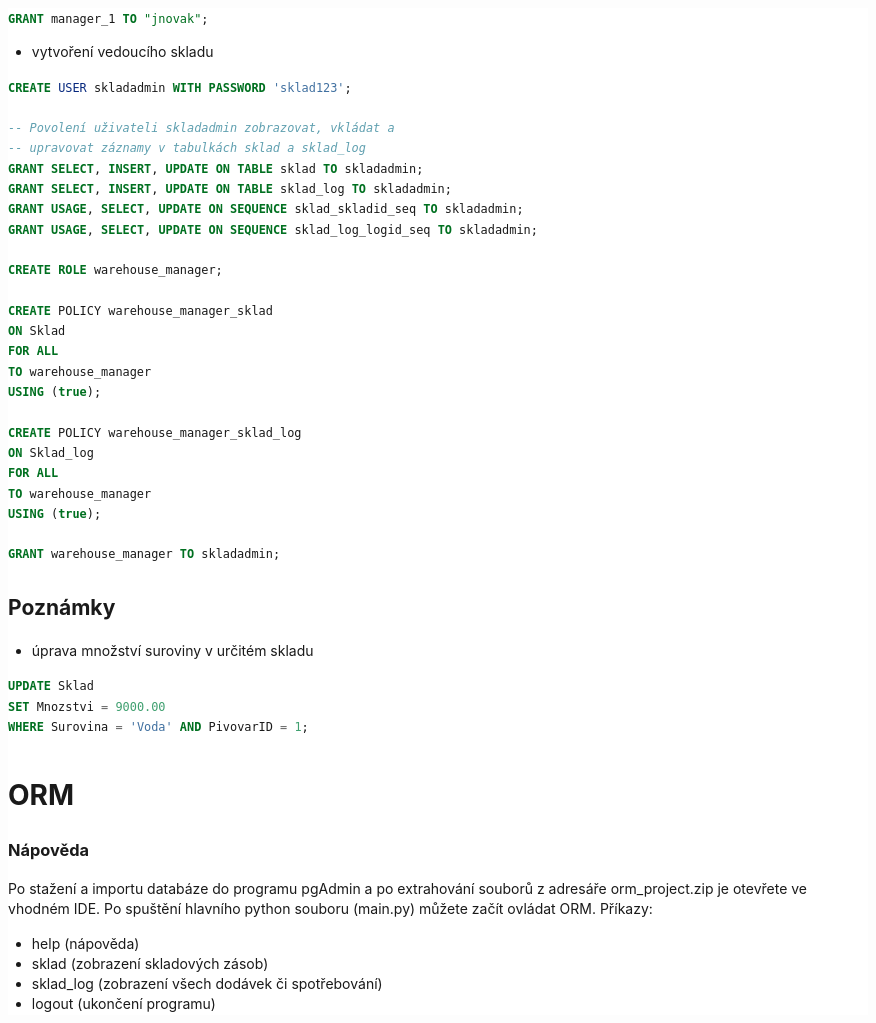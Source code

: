 ```sql
GRANT manager_1 TO "jnovak";
```
- vytvoření vedoucího skladu
```sql
CREATE USER skladadmin WITH PASSWORD 'sklad123';

-- Povolení uživateli skladadmin zobrazovat, vkládat a 
-- upravovat záznamy v tabulkách sklad a sklad_log
GRANT SELECT, INSERT, UPDATE ON TABLE sklad TO skladadmin;
GRANT SELECT, INSERT, UPDATE ON TABLE sklad_log TO skladadmin;
GRANT USAGE, SELECT, UPDATE ON SEQUENCE sklad_skladid_seq TO skladadmin;
GRANT USAGE, SELECT, UPDATE ON SEQUENCE sklad_log_logid_seq TO skladadmin;

CREATE ROLE warehouse_manager;

CREATE POLICY warehouse_manager_sklad
ON Sklad
FOR ALL
TO warehouse_manager
USING (true);

CREATE POLICY warehouse_manager_sklad_log
ON Sklad_log
FOR ALL
TO warehouse_manager
USING (true);

GRANT warehouse_manager TO skladadmin;
```

## Poznámky
- úprava množství suroviny v určitém skladu
```sql
UPDATE Sklad 
SET Mnozstvi = 9000.00 
WHERE Surovina = 'Voda' AND PivovarID = 1;
```

# ORM

### Nápověda 
Po stažení a importu databáze do programu pgAdmin a po extrahování souborů z adresáře orm_project.zip je otevřete ve vhodném IDE. Po spuštění hlavního python souboru (main.py) můžete začít ovládat ORM. Příkazy:
- help (nápověda)
- sklad (zobrazení skladových zásob)
- sklad_log (zobrazení všech dodávek či spotřebování)
- logout (ukončení programu)

